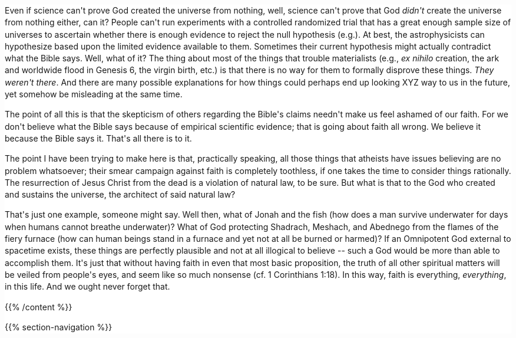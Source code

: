 Even if science can't prove God created the universe from nothing, well, science can't prove that God *didn't* create the universe from nothing either, can it? People can't run experiments with a controlled randomized trial that has a great enough sample size of universes to ascertain whether there is enough evidence to reject the null hypothesis (e.g.). At best, the astrophysicists can hypothesize based upon the limited evidence available to them. Sometimes their current hypothesis might actually contradict what the Bible says. Well, what of it? The thing about most of the things that trouble materialists (e.g., *ex nihilo* creation, the ark and worldwide flood in Genesis 6, the virgin birth, etc.) is that there is no way for them to formally disprove these things. *They weren't there*. And there are many possible explanations for how things could perhaps end up looking XYZ way to us in the future, yet somehow be misleading at the same time.

The point of all this is that the skepticism of others regarding the Bible's claims needn't make us feel ashamed of our faith. For we don't believe what the Bible says because of empirical scientific evidence; that is going about faith all wrong. We believe it because the Bible says it. That's all there is to it.

The point I have been trying to make here is that, practically speaking, all those things that atheists have issues believing are no problem whatsoever; their smear campaign against faith is completely toothless, if one takes the time to consider things rationally. The resurrection of Jesus Christ from the dead is a violation of natural law, to be sure. But what is that to the God who created and sustains the universe, the architect of said natural law?

That's just one example, someone might say. Well then, what of Jonah and the fish (how does a man survive underwater for days when humans cannot breathe underwater)? What of God protecting Shadrach, Meshach, and Abednego from the flames of the fiery furnace (how can human beings stand in a furnace and yet not at all be burned or harmed)? If an Omnipotent God external to spacetime exists, these things are perfectly plausible and not at all illogical to believe -- such a God would be more than able to accomplish them. It's just that without having faith in even that most basic proposition, the truth of all other spiritual matters will be veiled from people's eyes, and seem like so much nonsense (cf. 1 Corinthians 1:18). In this way, faith is everything, *everything*, in this life. And we ought never forget that.

{{% /content %}}

{{% section-navigation %}}